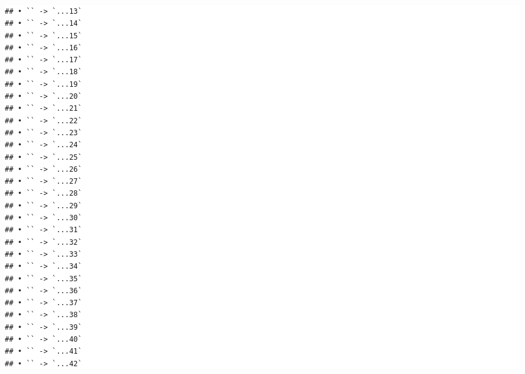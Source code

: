     ## • `` -> `...13`
    ## • `` -> `...14`
    ## • `` -> `...15`
    ## • `` -> `...16`
    ## • `` -> `...17`
    ## • `` -> `...18`
    ## • `` -> `...19`
    ## • `` -> `...20`
    ## • `` -> `...21`
    ## • `` -> `...22`
    ## • `` -> `...23`
    ## • `` -> `...24`
    ## • `` -> `...25`
    ## • `` -> `...26`
    ## • `` -> `...27`
    ## • `` -> `...28`
    ## • `` -> `...29`
    ## • `` -> `...30`
    ## • `` -> `...31`
    ## • `` -> `...32`
    ## • `` -> `...33`
    ## • `` -> `...34`
    ## • `` -> `...35`
    ## • `` -> `...36`
    ## • `` -> `...37`
    ## • `` -> `...38`
    ## • `` -> `...39`
    ## • `` -> `...40`
    ## • `` -> `...41`
    ## • `` -> `...42`
